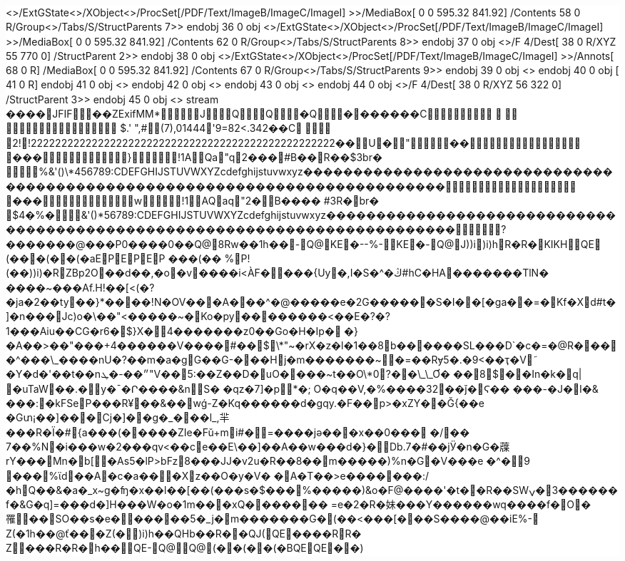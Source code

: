 <>/ExtGState<>/XObject<>/ProcSet[/PDF/Text/ImageB/ImageC/ImageI] >>/MediaBox[ 0 0 595.32 841.92] /Contents 58 0 R/Group<>/Tabs/S/StructParents 7>>
endobj
36 0 obj
<>/ExtGState<>/XObject<>/ProcSet[/PDF/Text/ImageB/ImageC/ImageI] >>/MediaBox[ 0 0 595.32 841.92] /Contents 62 0 R/Group<>/Tabs/S/StructParents 8>>
endobj
37 0 obj
<>/F 4/Dest[ 38 0 R/XYZ 55 770 0] /StructParent 2>>
endobj
38 0 obj
<>/ExtGState<>/XObject<>/ProcSet[/PDF/Text/ImageB/ImageC/ImageI] >>/Annots[ 68 0 R] /MediaBox[ 0 0 595.32 841.92] /Contents 67 0 R/Group<>/Tabs/S/StructParents 9>>
endobj
39 0 obj
<>
endobj
40 0 obj
[ 41 0 R]
endobj
41 0 obj
<>
endobj
42 0 obj
<>
endobj
43 0 obj
<>
endobj
44 0 obj
<>/F 4/Dest[ 38 0 R/XYZ 56 322 0] /StructParent 3>>
endobj
45 0 obj
<>
stream
���� JFIF  ` `  �� ZExif  MM \*           J        Q       Q      �Q      �     ��  ���� C  

 $.' ",#(7),01444'9=82<.342�� C 
2!!22222222222222222222222222222222222222222222222222��  U�" ��           
�� �   } !1AQa"q2���#B��R��$3br�
%&'()\*456789:CDEFGHIJSTUVWXYZcdefghijstuvwxyz���������������������������������������������������������������������������        
�� �  w !1AQaq"2�B���� #3R�br�
$4�%�&'()\*56789:CDEFGHIJSTUVWXYZcdefghijstuvwxyz��������������������������������������������������������������������������   ? �������@���P0����0��Q@8Rw��1h��-Q@KE�--%-KE�-Q@J))i)i)hR�R�KIKHQE
(���(��(�aEPEPEP ��� (�� 
%P!(�� ))i)�RZBp2O ��d��,�o�v����i<ÀF����{Uy� ,I�S�^�ڭ#hC�HA������ �TlN�
�� � �~���Af.H!��[<(� ?�ja�2��ty��}\*����!N�OV���A� ��^�@�����e�2G������S�I��[�ga��=�Kf�Xd#t�]�n���Jc)o�\��"<�����~�Ko�py��������<��E�?�?1���Αiu��CG�r6�$}X�4�������z0� �Go�H�Ip� �}�A�� >��"���+4���� ��V����#��$\*"~�rX�z�l�1��8b������SL���D`�c�= �@R����^���\_����nU�?��m�a�gG��G-�� �H׉j�m�������~�=��Rɏ5�.�9<��ҭ�V䛷̃�Y�d�'��t��n״��-�ܛ"V��5:��Z��D�uO����~t��O\*0?��\_\_Ơ� ��8$��In�k�q|򐃐�uTaW𨣳��.�y�¯�Ր����&nS�
�qz�7]�p\*�;
O�q��V,�%����32��ǰ� Ϛ�� ���-�J�I�& ���:�kFSeP���R¥��&��wǵ-Z�Kq������d�gqy.�F��p>�xZY��Ğ{��e �Gտ¡��]���Cj�]� �g�\_���l\_,羋���R�Ϊ�#{a�� �(�����ZIe�Fŭ+mi#�=��� �jǝ���x��0� �� �/��
7��%N�i���w�2���qv<��ce��E\� �]��A��w���d�}�Db.7�#��jӰ�n�G�䕈rY���Mn�b[�As5�lP>bFz8���JJ�v2u�R��8��m�����)%n�G�V���e �^�9 ���%ϊd��A�c�a���Xz��O�y�V� �A�T��>e� ������:/�hQ��&�a�\_x~g�ʩ�x��l��[��(���s�$���%�����)&o�F@����'�t��R��SWݍ�񥐻3������f�&G�q]=���d�]H���W�o�1m���xQ������� =e�2�R�妹���Y������wq����f�O�罹��SO��s�e������5�\_j�m�������G�(��<���[���S����@��iE%-
Z(�1h��@ť���Z(�)i)h ��QHb��R��QJ(QE ����RR�
Z��� R�R�h��QE -Q@Q@(��(��(�BQE QE��)